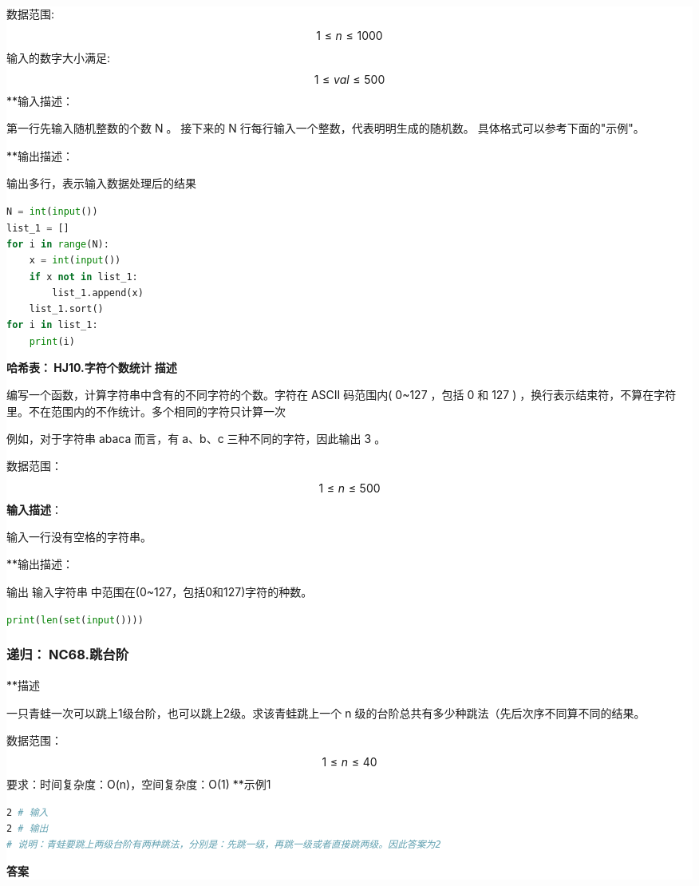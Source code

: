 数据范围:$$1≤n≤1000$$
输入的数字大小满足:$$1≤val≤500$$
**输入描述：

第一行先输入随机整数的个数 N 。 接下来的 N 行每行输入一个整数，代表明明生成的随机数。 具体格式可以参考下面的"示例"。

**输出描述：

输出多行，表示输入数据处理后的结果

```python
N = int(input())
list_1 = []
for i in range(N):
    x = int(input())
    if x not in list_1:
        list_1.append(x)
    list_1.sort()
for i in list_1:
    print(i)
```

**哈希表： HJ10.字符个数统计**
**描述**

编写一个函数，计算字符串中含有的不同字符的个数。字符在 ASCII 码范围内( 0~127 ，包括 0 和 127 )
，换行表示结束符，不算在字符里。不在范围内的不作统计。多个相同的字符只计算一次

例如，对于字符串 abaca 而言，有 a、b、c 三种不同的字符，因此输出 3 。

数据范围： $$1≤n≤500$$
**输入描述**：

输入一行没有空格的字符串。

**输出描述：

输出 输入字符串 中范围在(0~127，包括0和127)字符的种数。

```python
print(len(set(input())))
```

### 递归： NC68.跳台阶

**描述

一只青蛙一次可以跳上1级台阶，也可以跳上2级。求该青蛙跳上一个 n 级的台阶总共有多少种跳法（先后次序不同算不同的结果。

数据范围：$$1≤n≤40$$要求：时间复杂度：O(n)，空间复杂度：O(1)
**示例1

```bash
2 # 输入
2 # 输出
# 说明：青蛙要跳上两级台阶有两种跳法，分别是：先跳一级，再跳一级或者直接跳两级。因此答案为2
```

**答案**
